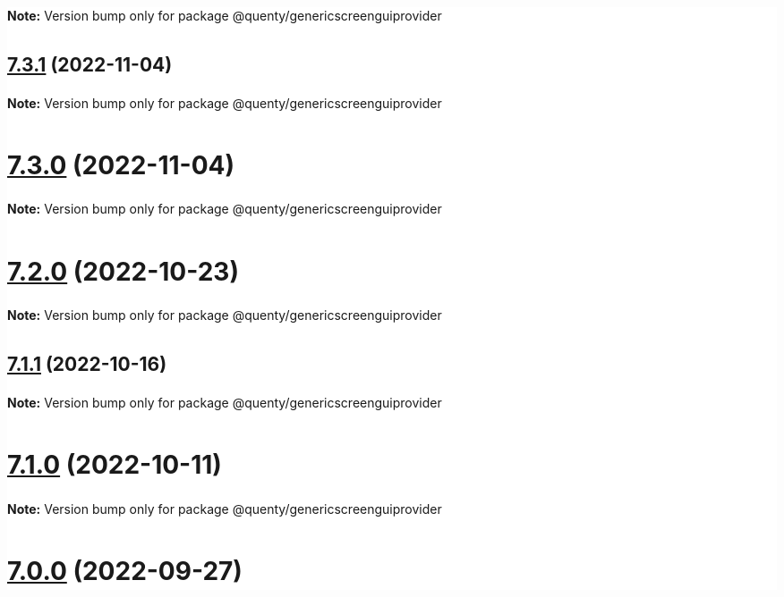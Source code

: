 **Note:** Version bump only for package @quenty/genericscreenguiprovider





## [7.3.1](https://github.com/Quenty/NevermoreEngine/compare/@quenty/genericscreenguiprovider@7.3.0...@quenty/genericscreenguiprovider@7.3.1) (2022-11-04)

**Note:** Version bump only for package @quenty/genericscreenguiprovider





# [7.3.0](https://github.com/Quenty/NevermoreEngine/compare/@quenty/genericscreenguiprovider@7.2.0...@quenty/genericscreenguiprovider@7.3.0) (2022-11-04)

**Note:** Version bump only for package @quenty/genericscreenguiprovider





# [7.2.0](https://github.com/Quenty/NevermoreEngine/compare/@quenty/genericscreenguiprovider@7.1.1...@quenty/genericscreenguiprovider@7.2.0) (2022-10-23)

**Note:** Version bump only for package @quenty/genericscreenguiprovider





## [7.1.1](https://github.com/Quenty/NevermoreEngine/compare/@quenty/genericscreenguiprovider@7.1.0...@quenty/genericscreenguiprovider@7.1.1) (2022-10-16)

**Note:** Version bump only for package @quenty/genericscreenguiprovider





# [7.1.0](https://github.com/Quenty/NevermoreEngine/compare/@quenty/genericscreenguiprovider@7.0.0...@quenty/genericscreenguiprovider@7.1.0) (2022-10-11)

**Note:** Version bump only for package @quenty/genericscreenguiprovider





# [7.0.0](https://github.com/Quenty/NevermoreEngine/compare/@quenty/genericscreenguiprovider@6.1.0...@quenty/genericscreenguiprovider@7.0.0) (2022-09-27)
